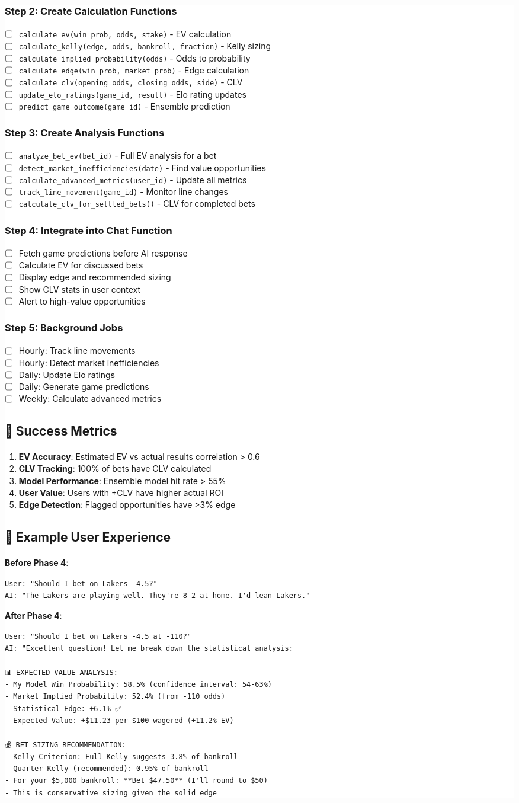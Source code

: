 ### Step 2: Create Calculation Functions
- [ ] `calculate_ev(win_prob, odds, stake)` - EV calculation
- [ ] `calculate_kelly(edge, odds, bankroll, fraction)` - Kelly sizing
- [ ] `calculate_implied_probability(odds)` - Odds to probability
- [ ] `calculate_edge(win_prob, market_prob)` - Edge calculation
- [ ] `calculate_clv(opening_odds, closing_odds, side)` - CLV
- [ ] `update_elo_ratings(game_id, result)` - Elo rating updates
- [ ] `predict_game_outcome(game_id)` - Ensemble prediction

### Step 3: Create Analysis Functions
- [ ] `analyze_bet_ev(bet_id)` - Full EV analysis for a bet
- [ ] `detect_market_inefficiencies(date)` - Find value opportunities
- [ ] `calculate_advanced_metrics(user_id)` - Update all metrics
- [ ] `track_line_movement(game_id)` - Monitor line changes
- [ ] `calculate_clv_for_settled_bets()` - CLV for completed bets

### Step 4: Integrate into Chat Function
- [ ] Fetch game predictions before AI response
- [ ] Calculate EV for discussed bets
- [ ] Display edge and recommended sizing
- [ ] Show CLV stats in user context
- [ ] Alert to high-value opportunities

### Step 5: Background Jobs
- [ ] Hourly: Track line movements
- [ ] Hourly: Detect market inefficiencies
- [ ] Daily: Update Elo ratings
- [ ] Daily: Generate game predictions
- [ ] Weekly: Calculate advanced metrics

## 🎯 Success Metrics

1. **EV Accuracy**: Estimated EV vs actual results correlation > 0.6
2. **CLV Tracking**: 100% of bets have CLV calculated
3. **Model Performance**: Ensemble model hit rate > 55%
4. **User Value**: Users with +CLV have higher actual ROI
5. **Edge Detection**: Flagged opportunities have >3% edge

## 📝 Example User Experience

**Before Phase 4**:
```
User: "Should I bet on Lakers -4.5?"
AI: "The Lakers are playing well. They're 8-2 at home. I'd lean Lakers."
```

**After Phase 4**:
```
User: "Should I bet on Lakers -4.5 at -110?"
AI: "Excellent question! Let me break down the statistical analysis:

📊 EXPECTED VALUE ANALYSIS:
- My Model Win Probability: 58.5% (confidence interval: 54-63%)
- Market Implied Probability: 52.4% (from -110 odds)
- Statistical Edge: +6.1% ✅
- Expected Value: +$11.23 per $100 wagered (+11.2% EV)

💰 BET SIZING RECOMMENDATION:
- Kelly Criterion: Full Kelly suggests 3.8% of bankroll
- Quarter Kelly (recommended): 0.95% of bankroll
- For your $5,000 bankroll: **Bet $47.50** (I'll round to $50)
- This is conservative sizing given the solid edge

```